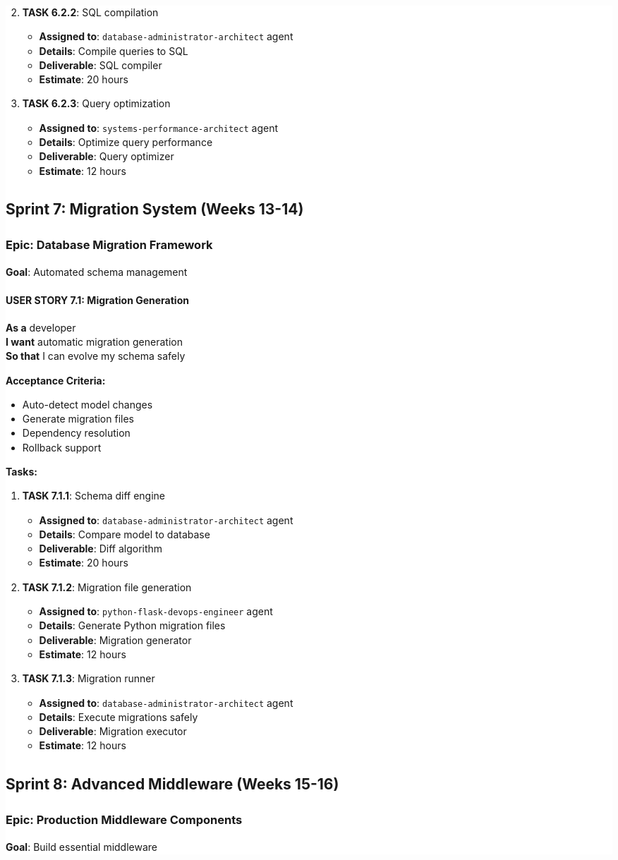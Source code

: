 2. **TASK 6.2.2**: SQL compilation
   - **Assigned to**: `database-administrator-architect` agent
   - **Details**: Compile queries to SQL
   - **Deliverable**: SQL compiler
   - **Estimate**: 20 hours

3. **TASK 6.2.3**: Query optimization
   - **Assigned to**: `systems-performance-architect` agent
   - **Details**: Optimize query performance
   - **Deliverable**: Query optimizer
   - **Estimate**: 12 hours

## Sprint 7: Migration System (Weeks 13-14)

### Epic: Database Migration Framework
**Goal**: Automated schema management

#### USER STORY 7.1: Migration Generation
**As a** developer  
**I want** automatic migration generation  
**So that** I can evolve my schema safely

**Acceptance Criteria:**
- Auto-detect model changes
- Generate migration files
- Dependency resolution
- Rollback support

**Tasks:**
1. **TASK 7.1.1**: Schema diff engine
   - **Assigned to**: `database-administrator-architect` agent
   - **Details**: Compare model to database
   - **Deliverable**: Diff algorithm
   - **Estimate**: 20 hours

2. **TASK 7.1.2**: Migration file generation
   - **Assigned to**: `python-flask-devops-engineer` agent
   - **Details**: Generate Python migration files
   - **Deliverable**: Migration generator
   - **Estimate**: 12 hours

3. **TASK 7.1.3**: Migration runner
   - **Assigned to**: `database-administrator-architect` agent
   - **Details**: Execute migrations safely
   - **Deliverable**: Migration executor
   - **Estimate**: 12 hours

## Sprint 8: Advanced Middleware (Weeks 15-16)

### Epic: Production Middleware Components
**Goal**: Build essential middleware
